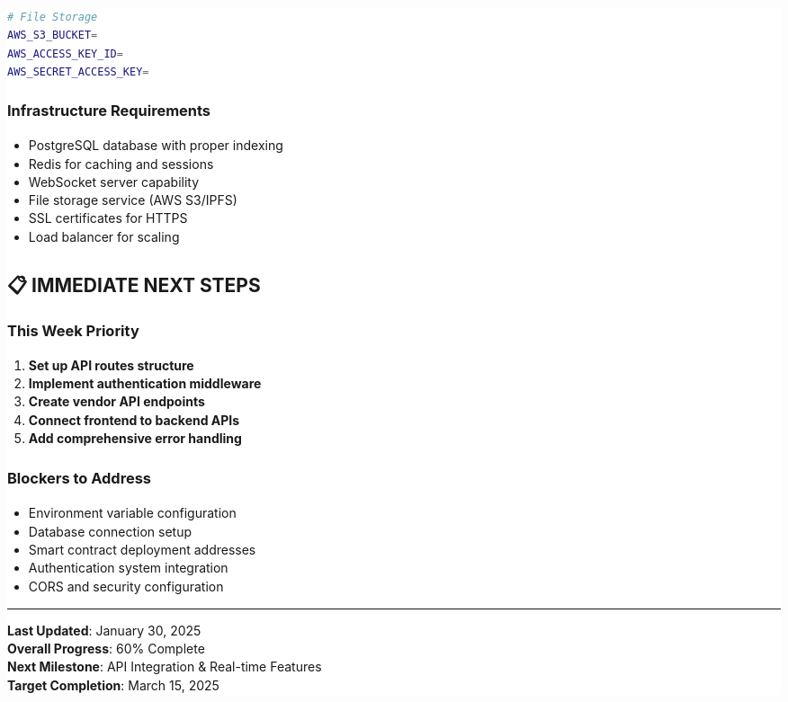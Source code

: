 ```bash
# File Storage
AWS_S3_BUCKET=
AWS_ACCESS_KEY_ID=
AWS_SECRET_ACCESS_KEY=
```

### **Infrastructure Requirements**
- PostgreSQL database with proper indexing
- Redis for caching and sessions
- WebSocket server capability
- File storage service (AWS S3/IPFS)
- SSL certificates for HTTPS
- Load balancer for scaling

## 📋 **IMMEDIATE NEXT STEPS**

### **This Week Priority**
1. **Set up API routes structure**
2. **Implement authentication middleware**
3. **Create vendor API endpoints**
4. **Connect frontend to backend APIs**
5. **Add comprehensive error handling**

### **Blockers to Address**
- Environment variable configuration
- Database connection setup
- Smart contract deployment addresses
- Authentication system integration
- CORS and security configuration

---

**Last Updated**: January 30, 2025  
**Overall Progress**: 60% Complete  
**Next Milestone**: API Integration & Real-time Features  
**Target Completion**: March 15, 2025
